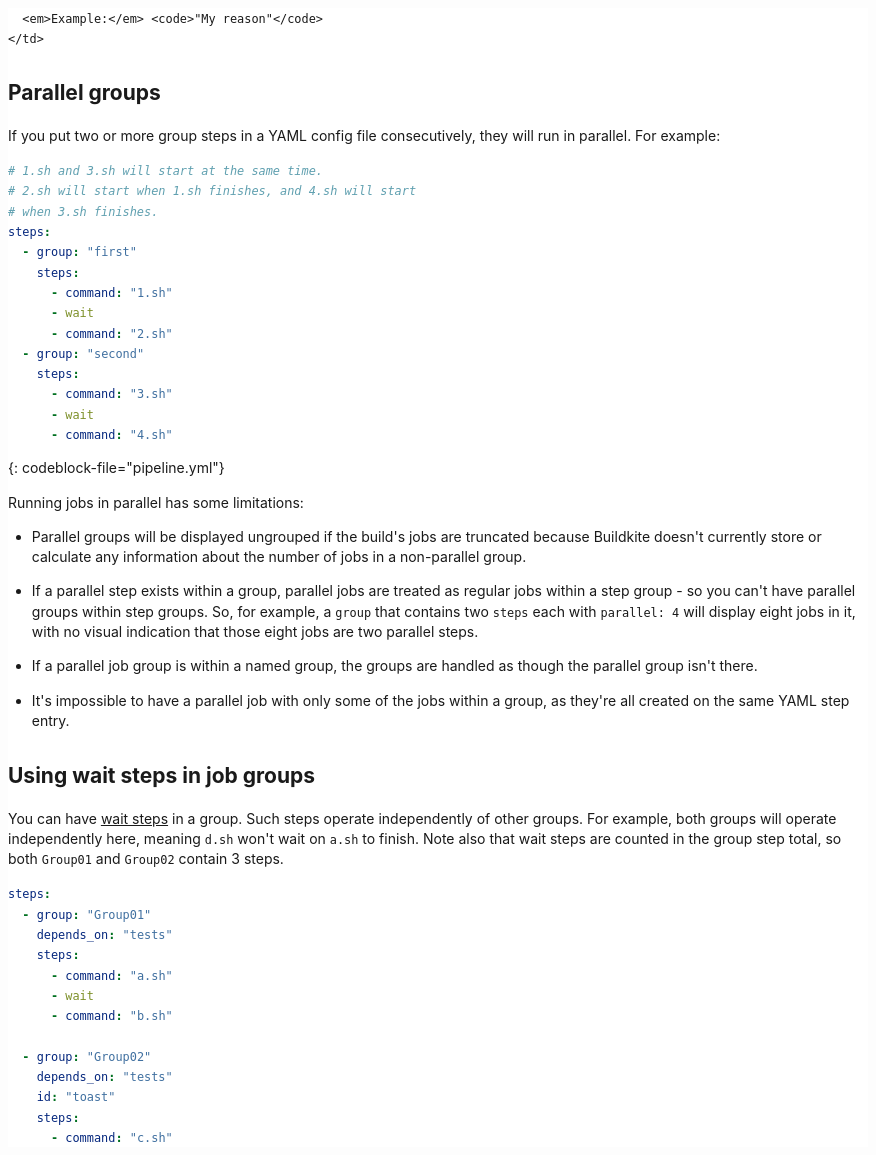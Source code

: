       <em>Example:</em> <code>"My reason"</code>
    </td>
  </tr>
</table>

## Parallel groups

If you put two or more group steps in a YAML config file consecutively, they will run in parallel. For example:

```yml
# 1.sh and 3.sh will start at the same time.
# 2.sh will start when 1.sh finishes, and 4.sh will start
# when 3.sh finishes.
steps:
  - group: "first"
    steps:
      - command: "1.sh"
      - wait
      - command: "2.sh"
  - group: "second"
    steps:
      - command: "3.sh"
      - wait
      - command: "4.sh"
```
{: codeblock-file="pipeline.yml"}

Running jobs in parallel has some limitations:


* Parallel groups will be displayed ungrouped if the build's jobs are truncated because Buildkite doesn't currently store or calculate any information about the number of jobs in a non-parallel group.
* If a parallel step exists within a group, parallel jobs are treated as regular jobs within a step group - so you can't have parallel groups within step groups. So, for example, a `group` that contains two `steps` each with `parallel: 4` will display eight jobs in it, with no visual indication that those eight jobs are two parallel steps.



* If a parallel job group is within a named group, the groups are handled as though the parallel group isn't there.
* It's impossible to have a parallel job with only some of the jobs within a group, as they're all created on the same YAML step entry.

## Using wait steps in job groups

You can have [wait steps](/docs/pipelines/configure/step-types/wait-step) in a group. Such steps operate independently of other groups. For example, both groups will operate independently here, meaning `d.sh` won't wait on `a.sh` to finish. Note also that wait steps are counted in the group step total, so both `Group01` and `Group02` contain 3 steps.

```yml
steps:
  - group: "Group01"
    depends_on: "tests"
    steps:
      - command: "a.sh"
      - wait
      - command: "b.sh"

  - group: "Group02"
    depends_on: "tests"
    id: "toast"
    steps:
      - command: "c.sh"
```